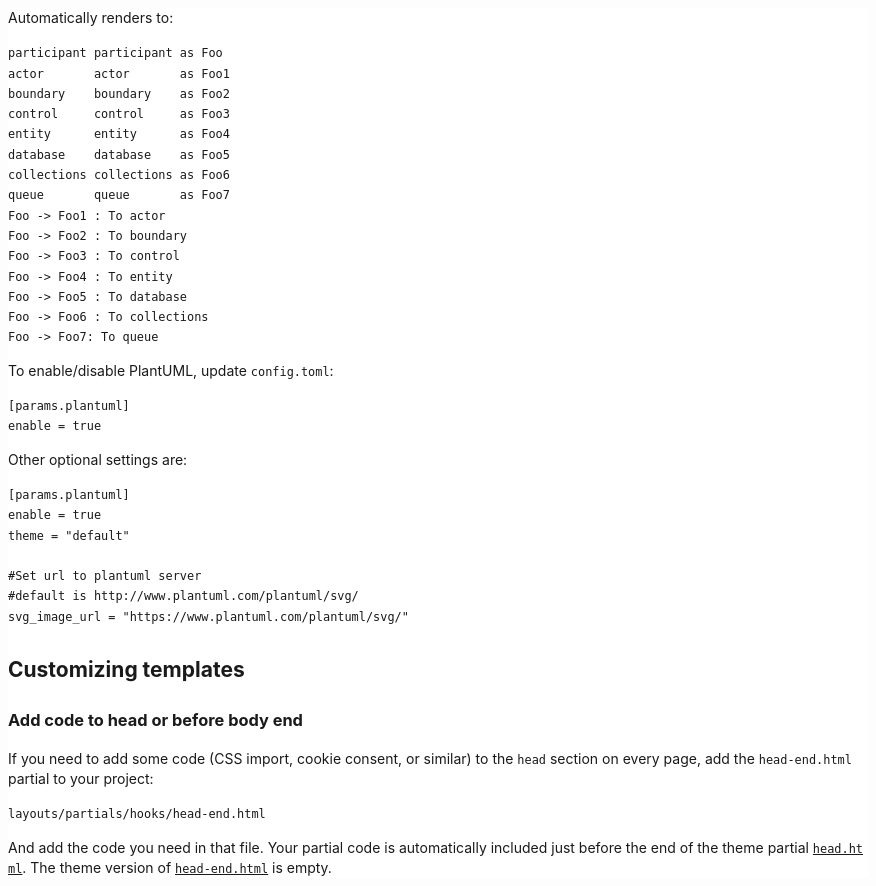 Automatically renders to:

```plantuml
participant participant as Foo
actor       actor       as Foo1
boundary    boundary    as Foo2
control     control     as Foo3
entity      entity      as Foo4
database    database    as Foo5
collections collections as Foo6
queue       queue       as Foo7
Foo -> Foo1 : To actor 
Foo -> Foo2 : To boundary
Foo -> Foo3 : To control
Foo -> Foo4 : To entity
Foo -> Foo5 : To database
Foo -> Foo6 : To collections
Foo -> Foo7: To queue
```

To enable/disable PlantUML, update `config.toml`:

```
[params.plantuml]
enable = true
```

Other optional settings are:
```
[params.plantuml]
enable = true
theme = "default"

#Set url to plantuml server 
#default is http://www.plantuml.com/plantuml/svg/
svg_image_url = "https://www.plantuml.com/plantuml/svg/"

```

## Customizing templates

### Add code to head or before body end

If you need to add some code (CSS import, cookie consent, or similar) to the `head` section on every page, add the `head-end.html` partial to your project:

```
layouts/partials/hooks/head-end.html
```

And add the code you need in that file. Your partial code is automatically included just before the end of the theme partial [`head.html`](https://github.com/google/docsy/blob/master/layouts/partials/head.html). The theme version of [`head-end.html`](https://github.com/google/docsy/blob/master/layouts/partials/hooks/head-end.html) is empty.
